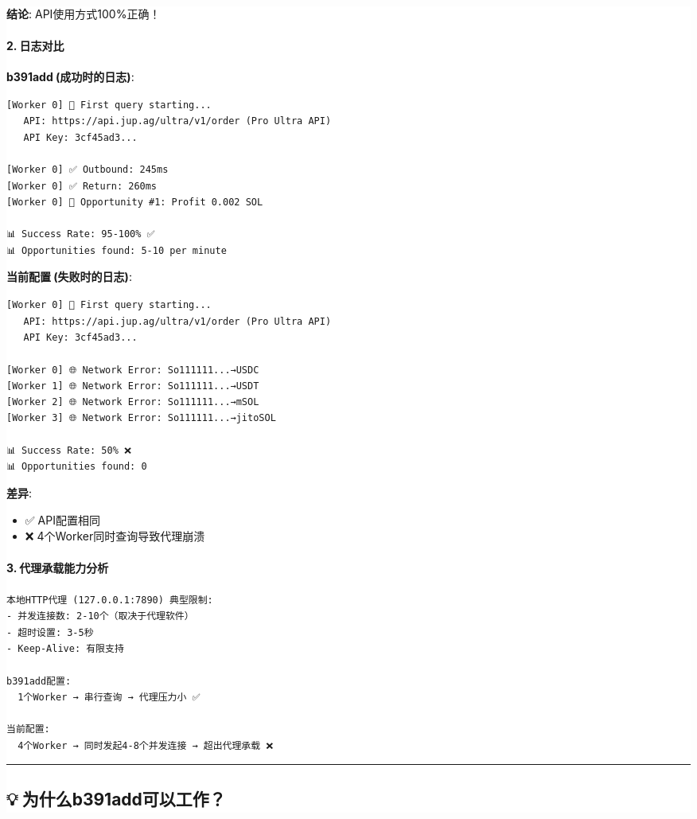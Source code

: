 **结论**: API使用方式100%正确！

#### 2. 日志对比

**b391add (成功时的日志)**:
```
[Worker 0] 🚀 First query starting...
   API: https://api.jup.ag/ultra/v1/order (Pro Ultra API)
   API Key: 3cf45ad3...
   
[Worker 0] ✅ Outbound: 245ms
[Worker 0] ✅ Return: 260ms
[Worker 0] 🎯 Opportunity #1: Profit 0.002 SOL

📊 Success Rate: 95-100% ✅
📊 Opportunities found: 5-10 per minute
```

**当前配置 (失败时的日志)**:
```
[Worker 0] 🚀 First query starting...
   API: https://api.jup.ag/ultra/v1/order (Pro Ultra API)
   API Key: 3cf45ad3...
   
[Worker 0] 🌐 Network Error: So111111...→USDC
[Worker 1] 🌐 Network Error: So111111...→USDT
[Worker 2] 🌐 Network Error: So111111...→mSOL
[Worker 3] 🌐 Network Error: So111111...→jitoSOL

📊 Success Rate: 50% ❌
📊 Opportunities found: 0
```

**差异**: 
- ✅ API配置相同
- ❌ 4个Worker同时查询导致代理崩溃

#### 3. 代理承载能力分析

```
本地HTTP代理 (127.0.0.1:7890) 典型限制:
- 并发连接数: 2-10个（取决于代理软件）
- 超时设置: 3-5秒
- Keep-Alive: 有限支持

b391add配置:
  1个Worker → 串行查询 → 代理压力小 ✅
  
当前配置:
  4个Worker → 同时发起4-8个并发连接 → 超出代理承载 ❌
```

---

## 💡 为什么b391add可以工作？
